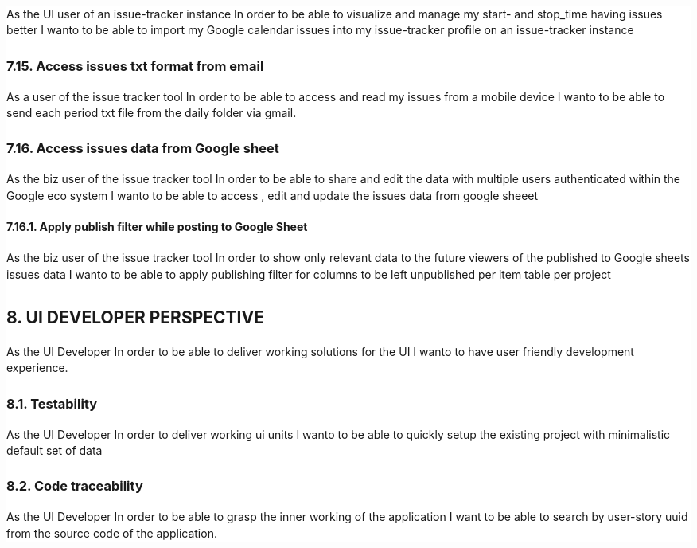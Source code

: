 
As the UI user of an issue-tracker instance 
In order to be able to visualize and manage my  start- and stop_time having issues better 
I wanto to be able to import my Google calendar issues into my issue-tracker profile on an issue-tracker instance

### 7.15. Access issues txt format from email
    

As a user of the issue tracker tool 
In order to be able to access and read my issues from a mobile device
I wanto to be able to send each period txt file from the daily folder via gmail. 

### 7.16. Access issues data from Google sheet
    

As the biz user  of the issue tracker tool 
In order to be able to share and edit the data with multiple users authenticated within the Google eco system
I wanto to be able to access , edit and update the issues data from google sheeet

#### 7.16.1. Apply publish filter while posting to Google Sheet
    

As the biz user  of the issue tracker tool 
In order to show only relevant data to the future viewers of the published to Google sheets issues data
I wanto to be able to apply publishing filter for columns to be left unpublished per item table per project

## 8. UI DEVELOPER PERSPECTIVE
    

As the UI Developer
In order to be able to deliver working solutions for the UI 
I wanto to have user friendly development experience. 

### 8.1. Testability
    

As the UI Developer
In order to deliver working ui units 
I wanto to be able to quickly setup the existing project with minimalistic default set of data

### 8.2. Code traceability
    

As the UI Developer 
In order to be able to grasp the inner working of the application
I want to be able to search by user-story uuid from the source code of the application. 

